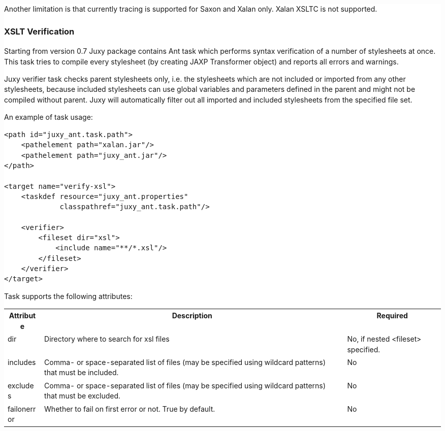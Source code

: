 Another limitation is that currently tracing is supported for Saxon and Xalan only. Xalan XSLTC is not supported.

### XSLT Verification

Starting from version 0.7 Juxy package contains Ant task which performs syntax verification of a number of stylesheets at once. This task tries to compile every stylesheet (by creating JAXP Transformer object) and reports all errors and warnings.

Juxy verifier task checks parent stylesheets only, i.e. the stylesheets which are not included or imported from any other stylesheets, because included stylesheets can use global variables and parameters defined in the parent and might not be compiled without parent. Juxy will automatically filter out all imported and included stylesheets from the specified file set.

An example of task usage:

<pre>
&lt;path id="juxy_ant.task.path">
    &lt;pathelement path="xalan.jar"/>
    &lt;pathelement path="juxy_ant.jar"/>
&lt;/path>

&lt;target name="verify-xsl">
    &lt;taskdef resource="juxy_ant.properties"
             classpathref="juxy_ant.task.path"/>

    &lt;verifier>
        &lt;fileset dir="xsl">
            &lt;include name="**/*.xsl"/>
        &lt;/fileset>
    &lt;/verifier>
&lt;/target>
</pre>

Task supports the following attributes:
<table class="ant_attributes" cellpadding="0" cellspacing="0">
<tr>
    <th class="th">Attribute</th>
    <th class="th">Description</th>
    <th class="th">Required</th>
</tr>
<tr>
    <td class="td">dir</td>
    <td class="td">Directory where to search for xsl files</td>
    <td class="td">No, if nested &lt;fileset> specified.</td>
</tr>
<tr>
    <td class="td">includes</td>
    <td class="td">Comma- or space-separated list of files (may be specified using wildcard patterns) that must be included.</td>
    <td class="td">No</td>
</tr>
<tr>
    <td class="td">excludes</td>
    <td class="td">Comma- or space-separated list of files (may be specified using wildcard patterns) that must be excluded.</td>
    <td class="td">No</td>
</tr>
<tr>
    <td class="td">failonerror</td>
    <td class="td">Whether to fail on first error or not. True by default.</td>
    <td class="td">No</td>
</tr>
</table>
